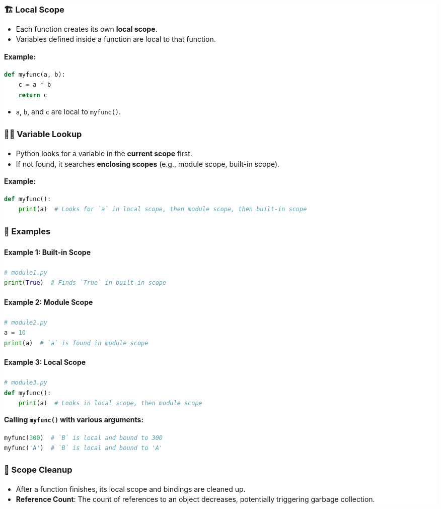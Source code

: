 ### 🏗️ Local Scope
- Each function creates its own **local scope**.
- Variables defined inside a function are local to that function.

**Example:**
```python
def myfunc(a, b):
    c = a * b
    return c
```
- `a`, `b`, and `c` are local to `myfunc()`.

### 🕵️‍♂️ Variable Lookup
- Python looks for a variable in the **current scope** first.
- If not found, it searches **enclosing scopes** (e.g., module scope, built-in scope).

**Example:**
```python
def myfunc():
    print(a)  # Looks for `a` in local scope, then module scope, then built-in scope
```

### 🧪 Examples

#### Example 1: Built-in Scope
```python
# module1.py
print(True)  # Finds `True` in built-in scope
```

#### Example 2: Module Scope
```python
# module2.py
a = 10
print(a)  # `a` is found in module scope
```

#### Example 3: Local Scope
```python
# module3.py
def myfunc():
    print(a)  # Looks in local scope, then module scope
```

**Calling `myfunc()` with various arguments:**
```python
myfunc(300)  # `B` is local and bound to 300
myfunc('A')  # `B` is local and bound to 'A'
```

### 🔄 Scope Cleanup
- After a function finishes, its local scope and bindings are cleaned up.
- **Reference Count**: The count of references to an object decreases, potentially triggering garbage collection.
